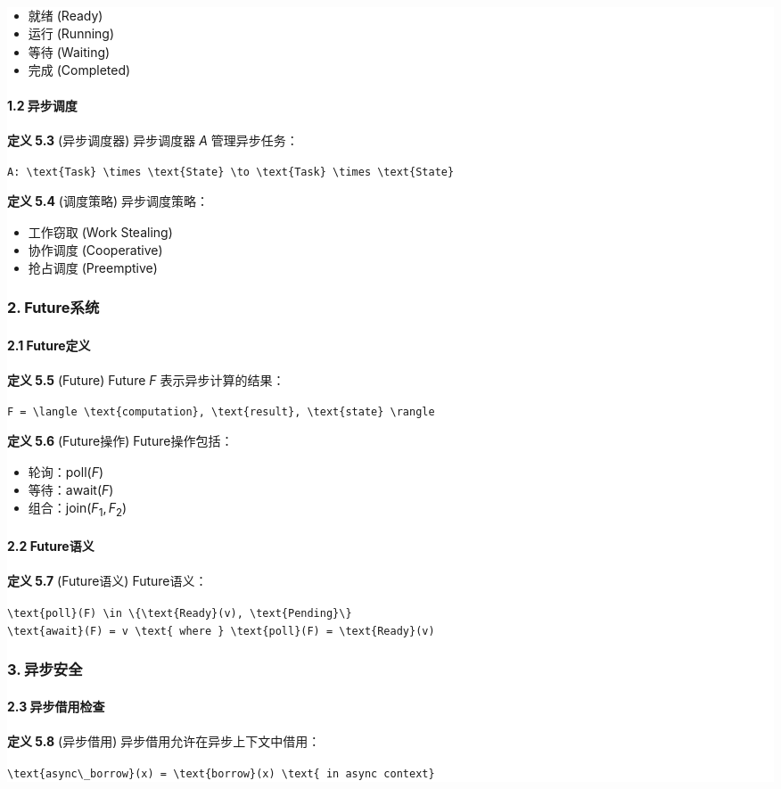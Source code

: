 - 就绪 (Ready)
- 运行 (Running)
- 等待 (Waiting)
- 完成 (Completed)

#### 1.2 异步调度

**定义 5.3** (异步调度器)
异步调度器 $A$ 管理异步任务：

```text
A: \text{Task} \times \text{State} \to \text{Task} \times \text{State}
```

**定义 5.4** (调度策略)
异步调度策略：

- 工作窃取 (Work Stealing)
- 协作调度 (Cooperative)
- 抢占调度 (Preemptive)

### 2. Future系统

#### 2.1 Future定义

**定义 5.5** (Future)
Future $F$ 表示异步计算的结果：

```text
F = \langle \text{computation}, \text{result}, \text{state} \rangle
```

**定义 5.6** (Future操作)
Future操作包括：

- 轮询：$\text{poll}(F)$
- 等待：$\text{await}(F)$
- 组合：$\text{join}(F_1, F_2)$

#### 2.2 Future语义

**定义 5.7** (Future语义)
Future语义：

```text
\text{poll}(F) \in \{\text{Ready}(v), \text{Pending}\}
\text{await}(F) = v \text{ where } \text{poll}(F) = \text{Ready}(v)
```

### 3. 异步安全

#### 2.3 异步借用检查

**定义 5.8** (异步借用)
异步借用允许在异步上下文中借用：

```text
\text{async\_borrow}(x) = \text{borrow}(x) \text{ in async context}
```
